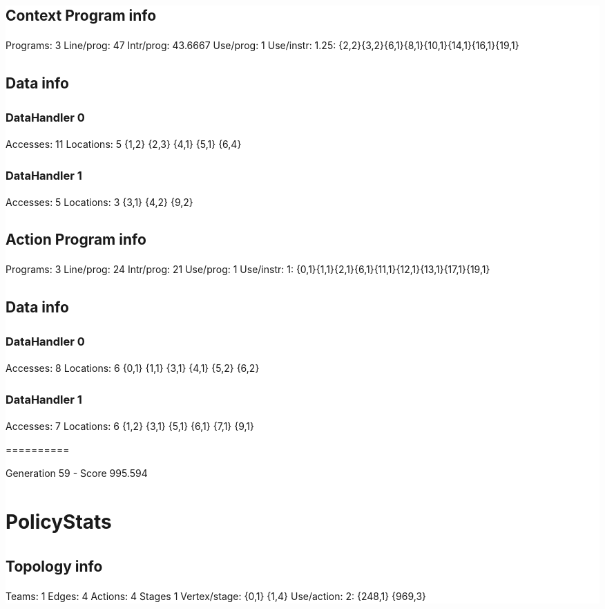 ## Context Program info
Programs:	3
Line/prog:	47
Intr/prog:	43.6667
Use/prog:	1
Use/instr:	1.25: {2,2}{3,2}{6,1}{8,1}{10,1}{14,1}{16,1}{19,1}

## Data info

### DataHandler 0
Accesses:	11
Locations:	5
{1,2} {2,3} {4,1} {5,1} {6,4} 

### DataHandler 1
Accesses:	5
Locations:	3
{3,1} {4,2} {9,2} 



## Action Program info
Programs:	3
Line/prog:	24
Intr/prog:	21
Use/prog:	1
Use/instr:	1: {0,1}{1,1}{2,1}{6,1}{11,1}{12,1}{13,1}{17,1}{19,1}

## Data info

### DataHandler 0
Accesses:	8
Locations:	6
{0,1} {1,1} {3,1} {4,1} {5,2} {6,2} 

### DataHandler 1
Accesses:	7
Locations:	6
{1,2} {3,1} {5,1} {6,1} {7,1} {9,1} 



==========

Generation 59 - Score 995.594

# PolicyStats
## Topology info
Teams:		1
Edges:		4
Actions:	4
Stages		1
Vertex/stage:	{0,1} {1,4} 
Use/action:	2: {248,1} {969,3} 
